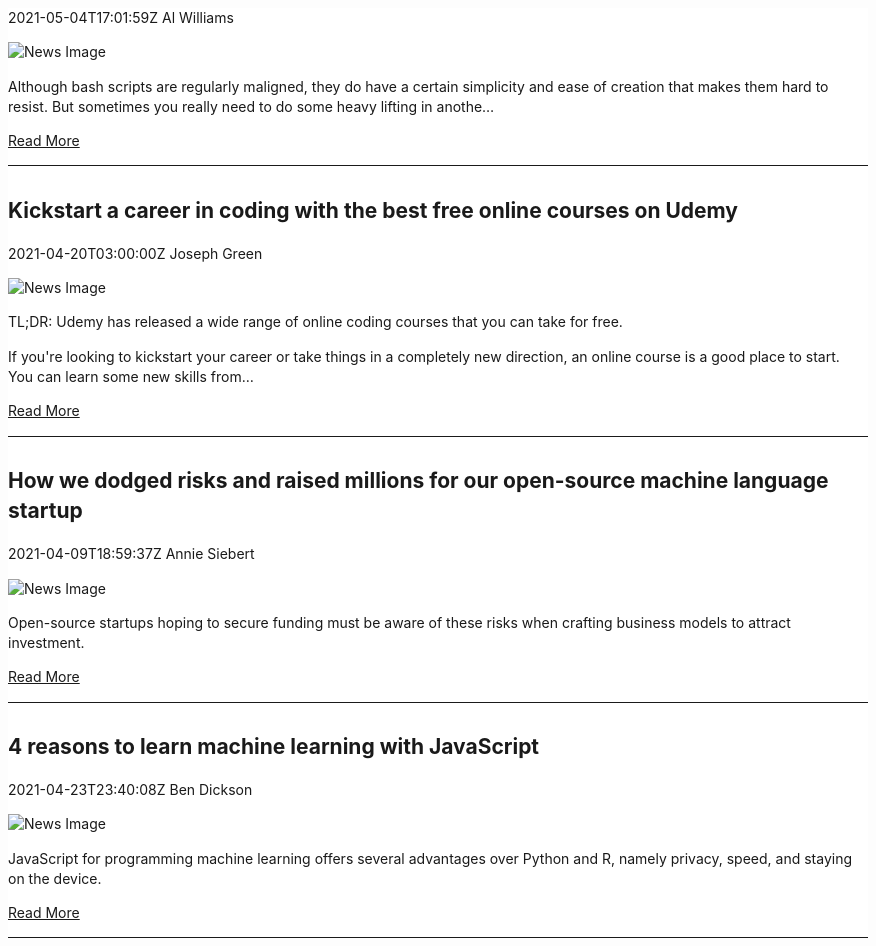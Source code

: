 2021-05-04T17:01:59Z Al Williams

![News Image](https://hackaday.com/wp-content/uploads/2020/05/LinuxFu.jpg)

Although bash scripts are regularly maligned, they do have a certain simplicity and ease of creation that makes them hard to resist. But sometimes you really need to do some heavy lifting in anothe…

[Read More](https://hackaday.com/2021/05/04/linux-fu-mixing-bash-and-python/)

---
    
## Kickstart a career in coding with the best free online courses on Udemy

2021-04-20T03:00:00Z Joseph Green

![News Image](https://mondrian.mashable.com/2021%252F04%252F20%252Fee%252F388807b75a5546639f1571f5d0a8fa6d.a7da8.jpg%252F1200x630.jpg?signature=Vpd4IvxaJRomKShNKuvnXpvT40g=)

TL;DR: Udemy has released a wide range of online coding courses that you can take for free.

If you're looking to kickstart your career or take things in a completely new direction, an online course is a good place to start. You can learn some new skills from…

[Read More](https://mashable.com/uk/shopping/april-20-best-free-online-coding-courses/)

---
    
## How we dodged risks and raised millions for our open-source machine language startup

2021-04-09T18:59:37Z Annie Siebert

![News Image](https://techcrunch.com/wp-content/uploads/2021/04/GettyImages-1209772192.jpg?w=585)

Open-source startups hoping to secure funding must be aware of these risks when crafting business models to attract investment.

[Read More](http://techcrunch.com/2021/04/09/how-we-dodged-risks-and-raised-millions-for-our-open-source-machine-language-startup/)

---
    
## 4 reasons to learn machine learning with JavaScript

2021-04-23T23:40:08Z Ben Dickson

![News Image](https://venturebeat.com/wp-content/uploads/2018/01/javascript.jpg?w=1200&strip=all)

JavaScript for programming machine learning offers several advantages over Python and R, namely privacy, speed, and staying on the device.

[Read More](https://venturebeat.com/2021/04/23/4-reasons-to-learn-machine-learning-with-javascript/)

---
    